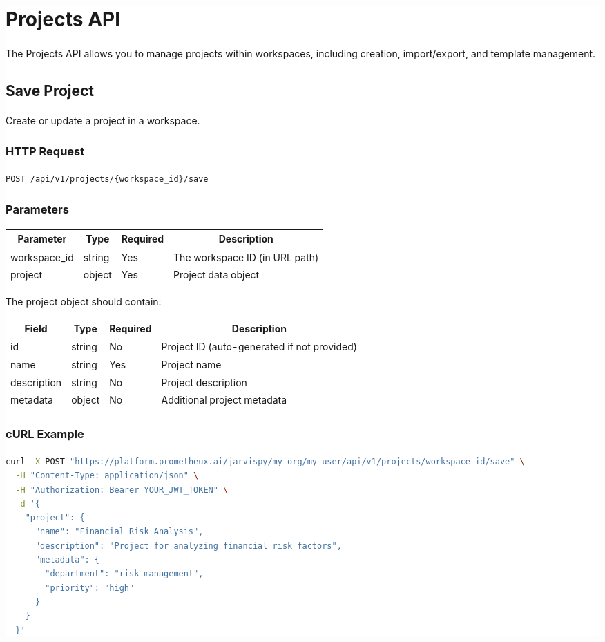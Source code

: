 # Projects API

The Projects API allows you to manage projects within workspaces, including creation, import/export, and template management.

## Save Project

Create or update a project in a workspace.

### HTTP Request

```bash
POST /api/v1/projects/{workspace_id}/save
```

### Parameters

| Parameter | Type | Required | Description |
|-----------|------|----------|-------------|
| workspace_id | string | Yes | The workspace ID (in URL path) |
| project | object | Yes | Project data object |

The project object should contain:

| Field | Type | Required | Description |
|-------|------|----------|-------------|
| id | string | No | Project ID (auto-generated if not provided) |
| name | string | Yes | Project name |
| description | string | No | Project description |
| metadata | object | No | Additional project metadata |

### cURL Example

```bash
curl -X POST "https://platform.prometheux.ai/jarvispy/my-org/my-user/api/v1/projects/workspace_id/save" \
  -H "Content-Type: application/json" \
  -H "Authorization: Bearer YOUR_JWT_TOKEN" \
  -d '{
    "project": {
      "name": "Financial Risk Analysis",
      "description": "Project for analyzing financial risk factors",
      "metadata": {
        "department": "risk_management",
        "priority": "high"
      }
    }
  }'
```

